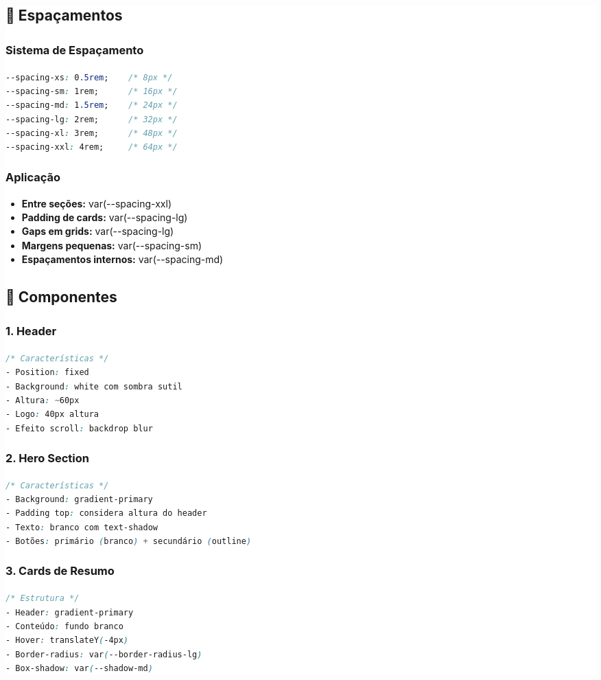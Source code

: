 ## 📐 Espaçamentos

### Sistema de Espaçamento
```css
--spacing-xs: 0.5rem;    /* 8px */
--spacing-sm: 1rem;      /* 16px */
--spacing-md: 1.5rem;    /* 24px */
--spacing-lg: 2rem;      /* 32px */
--spacing-xl: 3rem;      /* 48px */
--spacing-xxl: 4rem;     /* 64px */
```

### Aplicação
- **Entre seções:** var(--spacing-xxl)
- **Padding de cards:** var(--spacing-lg)
- **Gaps em grids:** var(--spacing-lg)
- **Margens pequenas:** var(--spacing-sm)
- **Espaçamentos internos:** var(--spacing-md)

## 🎯 Componentes

### 1. Header
```css
/* Características */
- Position: fixed
- Background: white com sombra sutil
- Altura: ~60px
- Logo: 40px altura
- Efeito scroll: backdrop blur
```

### 2. Hero Section
```css
/* Características */
- Background: gradient-primary
- Padding top: considera altura do header
- Texto: branco com text-shadow
- Botões: primário (branco) + secundário (outline)
```

### 3. Cards de Resumo
```css
/* Estrutura */
- Header: gradient-primary
- Conteúdo: fundo branco
- Hover: translateY(-4px)
- Border-radius: var(--border-radius-lg)
- Box-shadow: var(--shadow-md)
```
